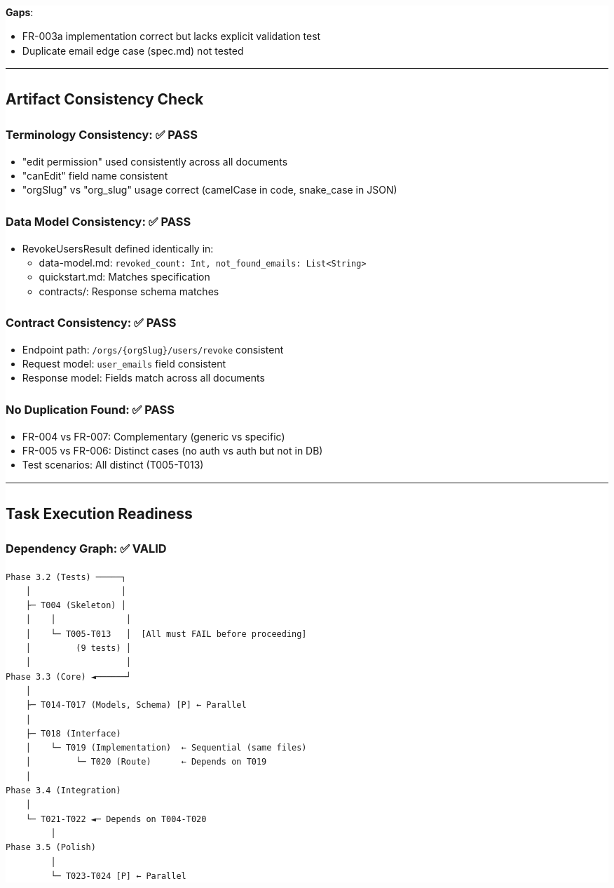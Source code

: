 **Gaps**: 
- FR-003a implementation correct but lacks explicit validation test
- Duplicate email edge case (spec.md) not tested

---

## Artifact Consistency Check

### Terminology Consistency: ✅ PASS
- "edit permission" used consistently across all documents
- "canEdit" field name consistent
- "orgSlug" vs "org_slug" usage correct (camelCase in code, snake_case in JSON)

### Data Model Consistency: ✅ PASS
- RevokeUsersResult defined identically in:
  - data-model.md: `revoked_count: Int, not_found_emails: List<String>`
  - quickstart.md: Matches specification
  - contracts/: Response schema matches

### Contract Consistency: ✅ PASS
- Endpoint path: `/orgs/{orgSlug}/users/revoke` consistent
- Request model: `user_emails` field consistent
- Response model: Fields match across all documents

### No Duplication Found: ✅ PASS
- FR-004 vs FR-007: Complementary (generic vs specific)
- FR-005 vs FR-006: Distinct cases (no auth vs auth but not in DB)
- Test scenarios: All distinct (T005-T013)

---

## Task Execution Readiness

### Dependency Graph: ✅ VALID

```
Phase 3.2 (Tests) ─────┐
    │                  │
    ├─ T004 (Skeleton) │
    │    │              │
    │    └─ T005-T013   │  [All must FAIL before proceeding]
    │         (9 tests) │
    │                   │
Phase 3.3 (Core) ◄──────┘
    │
    ├─ T014-T017 (Models, Schema) [P] ← Parallel
    │
    ├─ T018 (Interface)
    │    └─ T019 (Implementation)  ← Sequential (same files)
    │         └─ T020 (Route)      ← Depends on T019
    │
Phase 3.4 (Integration)
    │
    └─ T021-T022 ◄─ Depends on T004-T020
         │
Phase 3.5 (Polish)
         │
         └─ T023-T024 [P] ← Parallel
```
